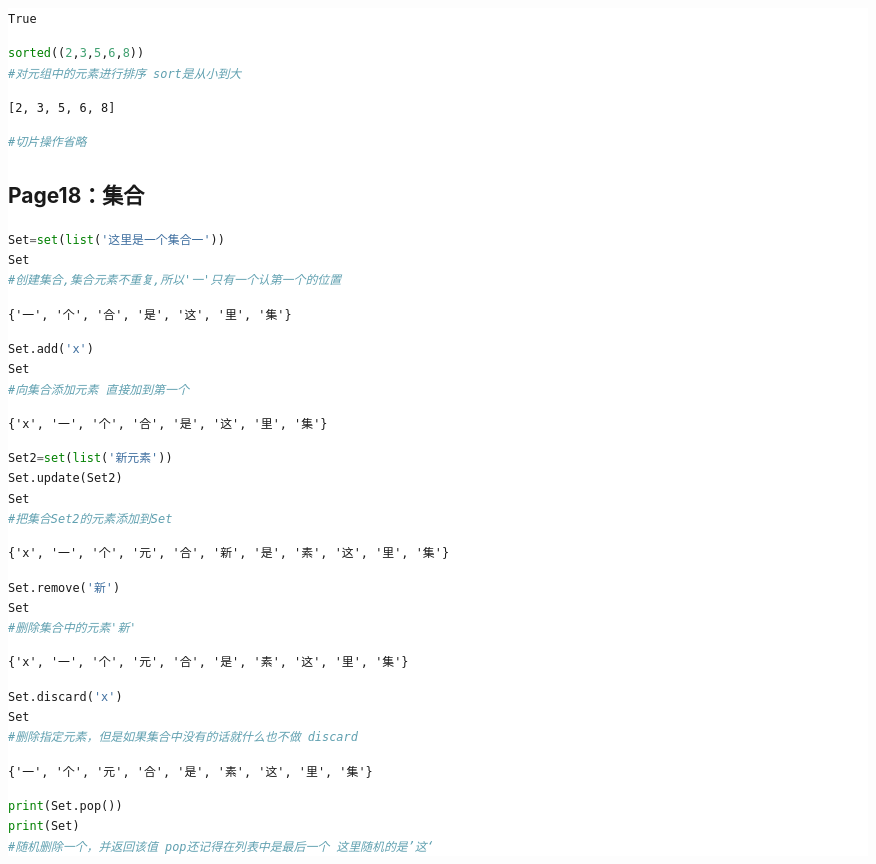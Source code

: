     True

```python
sorted((2,3,5,6,8))
#对元组中的元素进行排序 sort是从小到大
```

    [2, 3, 5, 6, 8]

```python
#切片操作省略
```

## Page18：集合

```python
Set=set(list('这里是一个集合一'))
Set
#创建集合,集合元素不重复,所以'一'只有一个认第一个的位置
```

    {'一', '个', '合', '是', '这', '里', '集'}

```python
Set.add('x')
Set
#向集合添加元素 直接加到第一个
```

    {'x', '一', '个', '合', '是', '这', '里', '集'}

```python
Set2=set(list('新元素'))
Set.update(Set2)
Set
#把集合Set2的元素添加到Set
```

    {'x', '一', '个', '元', '合', '新', '是', '素', '这', '里', '集'}

```python
Set.remove('新')
Set
#删除集合中的元素'新'
```

    {'x', '一', '个', '元', '合', '是', '素', '这', '里', '集'}

```python
Set.discard('x')
Set
#删除指定元素，但是如果集合中没有的话就什么也不做 discard
```

    {'一', '个', '元', '合', '是', '素', '这', '里', '集'}

```python
print(Set.pop()) 
print(Set)
#随机删除一个，并返回该值 pop还记得在列表中是最后一个 这里随机的是’这‘
```
